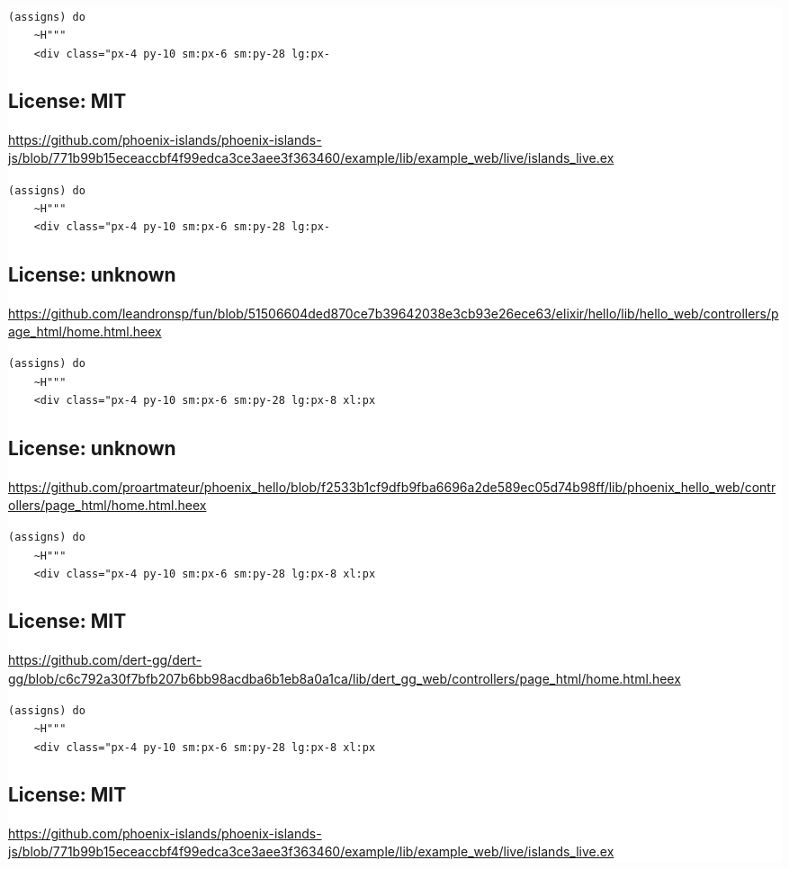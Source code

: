 ```
(assigns) do
    ~H"""
    <div class="px-4 py-10 sm:px-6 sm:py-28 lg:px-
```


## License: MIT
https://github.com/phoenix-islands/phoenix-islands-js/blob/771b99b15eceaccbf4f99edca3ce3aee3f363460/example/lib/example_web/live/islands_live.ex

```
(assigns) do
    ~H"""
    <div class="px-4 py-10 sm:px-6 sm:py-28 lg:px-
```


## License: unknown
https://github.com/leandronsp/fun/blob/51506604ded870ce7b39642038e3cb93e26ece63/elixir/hello/lib/hello_web/controllers/page_html/home.html.heex

```
(assigns) do
    ~H"""
    <div class="px-4 py-10 sm:px-6 sm:py-28 lg:px-8 xl:px
```


## License: unknown
https://github.com/proartmateur/phoenix_hello/blob/f2533b1cf9dfb9fba6696a2de589ec05d74b98ff/lib/phoenix_hello_web/controllers/page_html/home.html.heex

```
(assigns) do
    ~H"""
    <div class="px-4 py-10 sm:px-6 sm:py-28 lg:px-8 xl:px
```


## License: MIT
https://github.com/dert-gg/dert-gg/blob/c6c792a30f7bfb207b6bb98acdba6b1eb8a0a1ca/lib/dert_gg_web/controllers/page_html/home.html.heex

```
(assigns) do
    ~H"""
    <div class="px-4 py-10 sm:px-6 sm:py-28 lg:px-8 xl:px
```


## License: MIT
https://github.com/phoenix-islands/phoenix-islands-js/blob/771b99b15eceaccbf4f99edca3ce3aee3f363460/example/lib/example_web/live/islands_live.ex
